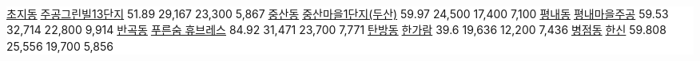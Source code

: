   <tr class="item">
    <td><a href="/apt/경기도 안산시 단원구 초지동">초지동</a></td>
    <td style="font-weight: bold;"><a href="https://search.naver.com/search.naver?query=초지동 주공그린빌13단지">주공그린빌13단지</a></td>
    <td>51.89</td>
    <td>29,167</td>
    <td>23,300</td>
    <td>5,867</td>
  </tr>

  <tr class="item">
    <td><a href="/apt/경기도 고양시 일산동구 중산동">중산동</a></td>
    <td style="font-weight: bold;"><a href="https://search.naver.com/search.naver?query=중산동 중산마을1단지(두산)">중산마을1단지(두산)</a></td>
    <td>59.97</td>
    <td>24,500</td>
    <td>17,400</td>
    <td>7,100</td>
  </tr>

  <tr class="item">
    <td><a href="/apt/경기도 남양주시 평내동">평내동</a></td>
    <td style="font-weight: bold;"><a href="https://search.naver.com/search.naver?query=평내동 평내마을주공">평내마을주공</a></td>
    <td>59.53</td>
    <td>32,714</td>
    <td>22,800</td>
    <td>9,914</td>
  </tr>

  <tr class="item">
    <td><a href="/apt/강원도 원주시 반곡동">반곡동</a></td>
    <td style="font-weight: bold;"><a href="https://search.naver.com/search.naver?query=반곡동 푸른숨 휴브레스">푸른숨 휴브레스</a></td>
    <td>84.92</td>
    <td>31,471</td>
    <td>23,700</td>
    <td>7,771</td>
  </tr>

  <tr class="item">
    <td><a href="/apt/대전광역시 서구 탄방동">탄방동</a></td>
    <td style="font-weight: bold;"><a href="https://search.naver.com/search.naver?query=탄방동 한가람">한가람</a></td>
    <td>39.6</td>
    <td>19,636</td>
    <td>12,200</td>
    <td>7,436</td>
  </tr>

  <tr class="item">
    <td><a href="/apt/경기도 화성시 병점동">병점동</a></td>
    <td style="font-weight: bold;"><a href="https://search.naver.com/search.naver?query=병점동 한신">한신</a></td>
    <td>59.808</td>
    <td>25,556</td>
    <td>19,700</td>
    <td>5,856</td>
  </tr>
